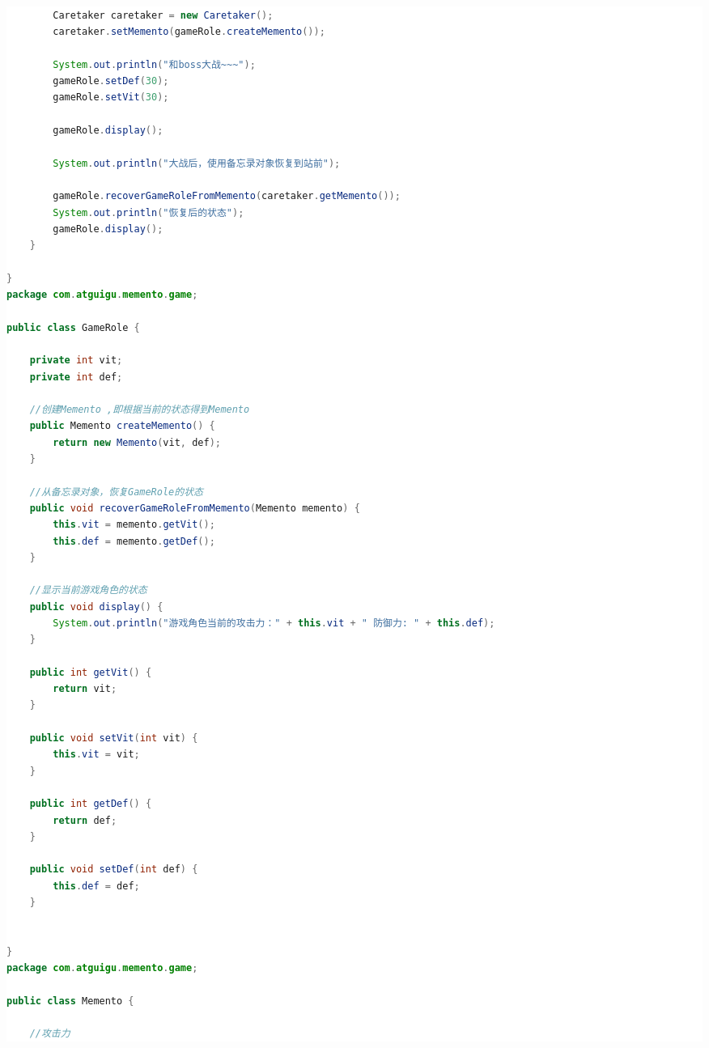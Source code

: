 ```java
		Caretaker caretaker = new Caretaker();
		caretaker.setMemento(gameRole.createMemento());

		System.out.println("和boss大战~~~");
		gameRole.setDef(30);
		gameRole.setVit(30);

		gameRole.display();

		System.out.println("大战后，使用备忘录对象恢复到站前");

		gameRole.recoverGameRoleFromMemento(caretaker.getMemento());
		System.out.println("恢复后的状态");
		gameRole.display();
	}

}
package com.atguigu.memento.game;

public class GameRole {

	private int vit;
	private int def;

	//创建Memento ,即根据当前的状态得到Memento
	public Memento createMemento() {
		return new Memento(vit, def);
	}

	//从备忘录对象，恢复GameRole的状态
	public void recoverGameRoleFromMemento(Memento memento) {
		this.vit = memento.getVit();
		this.def = memento.getDef();
	}

	//显示当前游戏角色的状态
	public void display() {
		System.out.println("游戏角色当前的攻击力：" + this.vit + " 防御力: " + this.def);
	}

	public int getVit() {
		return vit;
	}

	public void setVit(int vit) {
		this.vit = vit;
	}

	public int getDef() {
		return def;
	}

	public void setDef(int def) {
		this.def = def;
	}


}
package com.atguigu.memento.game;

public class Memento {

	//攻击力
```